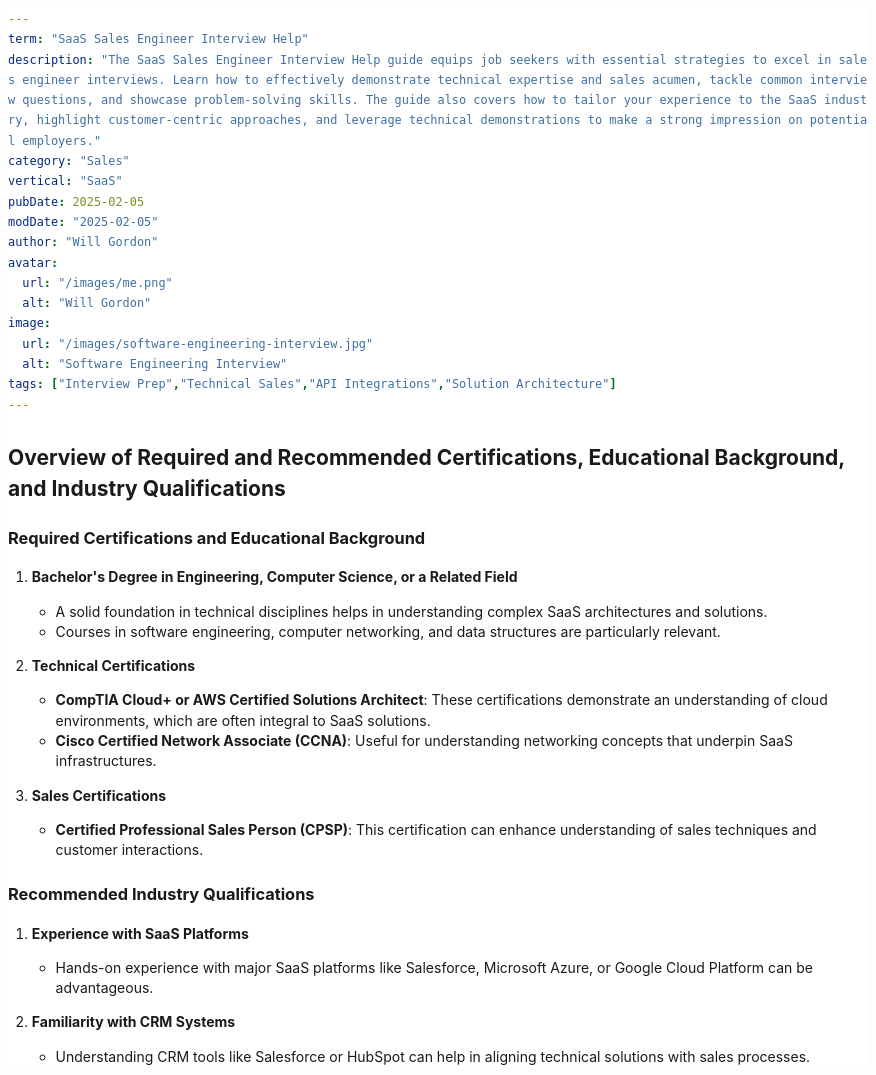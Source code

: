 ```yaml
---
term: "SaaS Sales Engineer Interview Help"
description: "The SaaS Sales Engineer Interview Help guide equips job seekers with essential strategies to excel in sales engineer interviews. Learn how to effectively demonstrate technical expertise and sales acumen, tackle common interview questions, and showcase problem-solving skills. The guide also covers how to tailor your experience to the SaaS industry, highlight customer-centric approaches, and leverage technical demonstrations to make a strong impression on potential employers."
category: "Sales"
vertical: "SaaS"
pubDate: 2025-02-05
modDate: "2025-02-05"
author: "Will Gordon"
avatar: 
  url: "/images/me.png"
  alt: "Will Gordon"
image:
  url: "/images/software-engineering-interview.jpg"
  alt: "Software Engineering Interview"
tags: ["Interview Prep","Technical Sales","API Integrations","Solution Architecture"]
---
```


## Overview of Required and Recommended Certifications, Educational Background, and Industry Qualifications

### Required Certifications and Educational Background

1. **Bachelor's Degree in Engineering, Computer Science, or a Related Field**
   - A solid foundation in technical disciplines helps in understanding complex SaaS architectures and solutions.
   - Courses in software engineering, computer networking, and data structures are particularly relevant.

2. **Technical Certifications**
   - **CompTIA Cloud+ or AWS Certified Solutions Architect**: These certifications demonstrate an understanding of cloud environments, which are often integral to SaaS solutions.
   - **Cisco Certified Network Associate (CCNA)**: Useful for understanding networking concepts that underpin SaaS infrastructures.

3. **Sales Certifications**
   - **Certified Professional Sales Person (CPSP)**: This certification can enhance understanding of sales techniques and customer interactions.

### Recommended Industry Qualifications

1. **Experience with SaaS Platforms**
   - Hands-on experience with major SaaS platforms like Salesforce, Microsoft Azure, or Google Cloud Platform can be advantageous.

2. **Familiarity with CRM Systems**
   - Understanding CRM tools like Salesforce or HubSpot can help in aligning technical solutions with sales processes.
